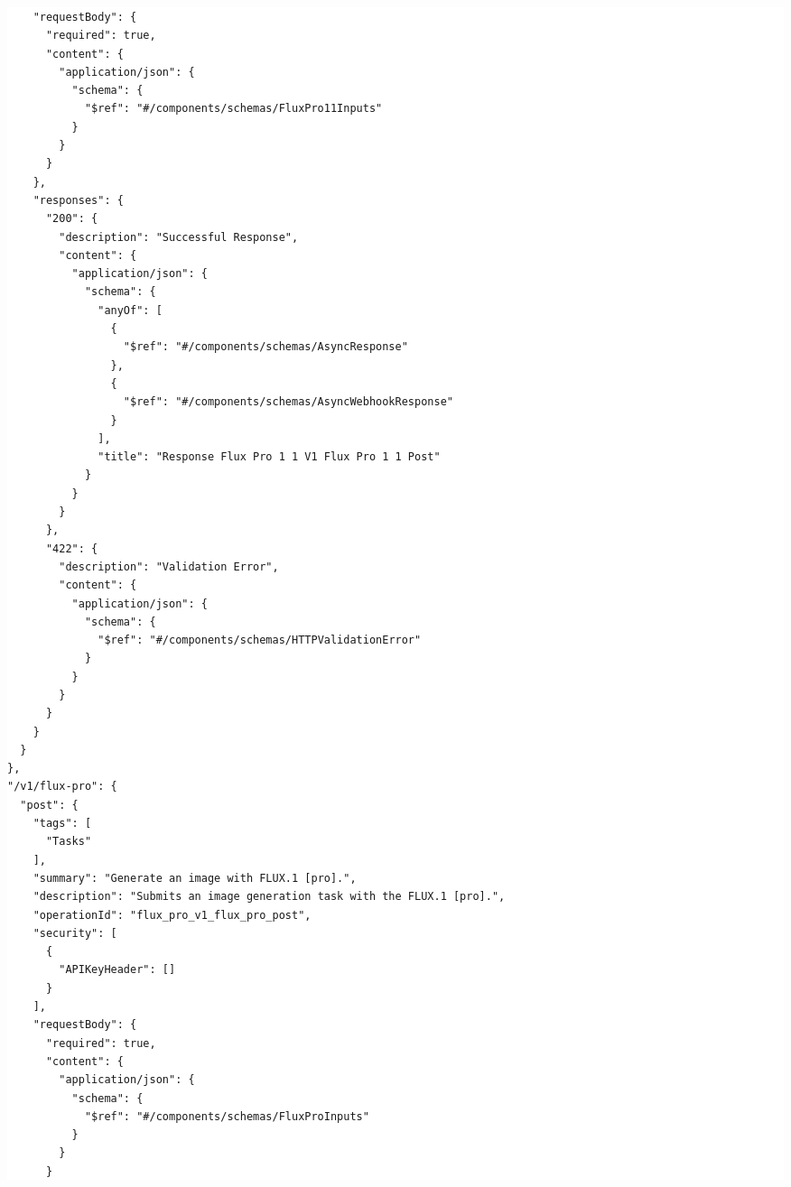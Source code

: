         "requestBody": {
          "required": true,
          "content": {
            "application/json": {
              "schema": {
                "$ref": "#/components/schemas/FluxPro11Inputs"
              }
            }
          }
        },
        "responses": {
          "200": {
            "description": "Successful Response",
            "content": {
              "application/json": {
                "schema": {
                  "anyOf": [
                    {
                      "$ref": "#/components/schemas/AsyncResponse"
                    },
                    {
                      "$ref": "#/components/schemas/AsyncWebhookResponse"
                    }
                  ],
                  "title": "Response Flux Pro 1 1 V1 Flux Pro 1 1 Post"
                }
              }
            }
          },
          "422": {
            "description": "Validation Error",
            "content": {
              "application/json": {
                "schema": {
                  "$ref": "#/components/schemas/HTTPValidationError"
                }
              }
            }
          }
        }
      }
    },
    "/v1/flux-pro": {
      "post": {
        "tags": [
          "Tasks"
        ],
        "summary": "Generate an image with FLUX.1 [pro].",
        "description": "Submits an image generation task with the FLUX.1 [pro].",
        "operationId": "flux_pro_v1_flux_pro_post",
        "security": [
          {
            "APIKeyHeader": []
          }
        ],
        "requestBody": {
          "required": true,
          "content": {
            "application/json": {
              "schema": {
                "$ref": "#/components/schemas/FluxProInputs"
              }
            }
          }